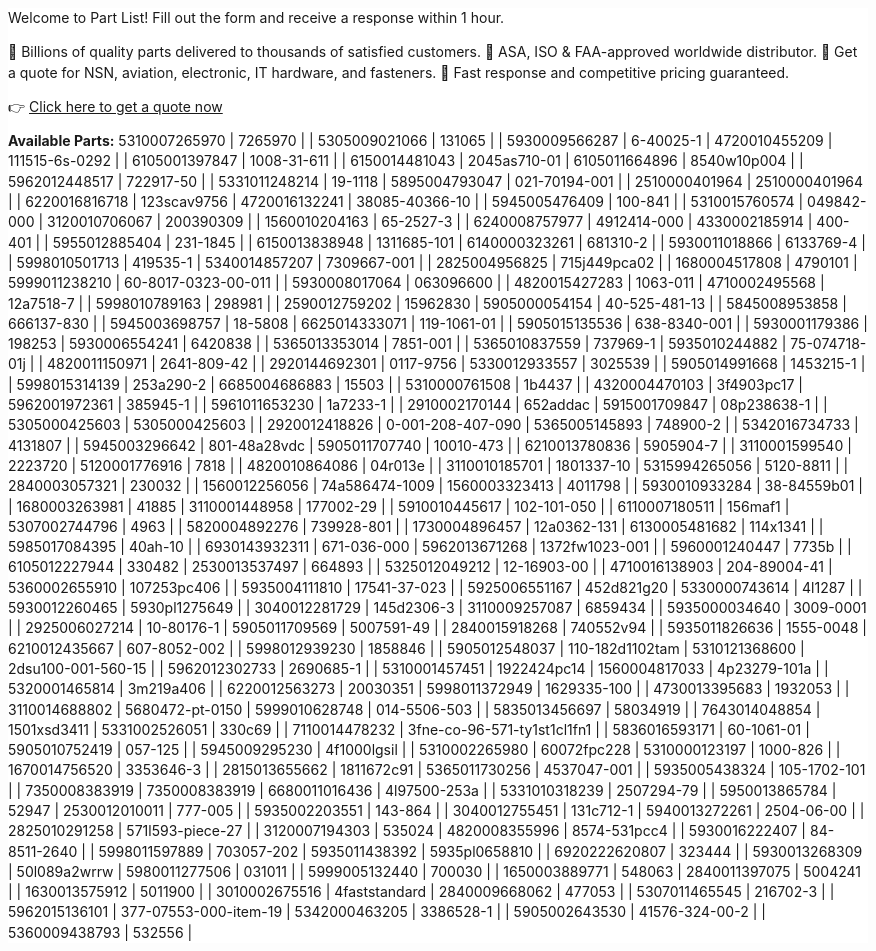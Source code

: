 Welcome to Part List! Fill out the form and receive a response within 1 hour. 

🔹 Billions of quality parts delivered to thousands of satisfied customers.
🔹 ASA, ISO & FAA-approved worldwide distributor.
🔹 Get a quote for NSN, aviation, electronic, IT hardware, and fasteners.
🔹 Fast response and competitive pricing guaranteed.

👉 [Click here to get a quote now](https://forms.gle/zb5Qi9NdgbbANaDG6)


**Available Parts:**
5310007265970 | 7265970 |  | 5305009021066 | 131065 |  | 5930009566287 | 6-40025-1 | 
4720010455209 | 111515-6s-0292 |  | 6105001397847 | 1008-31-611 |  | 6150014481043 | 2045as710-01 | 
6105011664896 | 8540w10p004 |  | 5962012448517 | 722917-50 |  | 5331011248214 | 19-1118 | 
5895004793047 | 021-70194-001 |  | 2510000401964 | 2510000401964 |  | 6220016816718 | 123scav9756 | 
4720016132241 | 38085-40366-10 |  | 5945005476409 | 100-841 |  | 5310015760574 | 049842-000 | 
3120010706067 | 200390309 |  | 1560010204163 | 65-2527-3 |  | 6240008757977 | 4912414-000 | 
4330002185914 | 400-401 |  | 5955012885404 | 231-1845 |  | 6150013838948 | 1311685-101 | 
6140000323261 | 681310-2 |  | 5930011018866 | 6133769-4 |  | 5998010501713 | 419535-1 | 
5340014857207 | 7309667-001 |  | 2825004956825 | 715j449pca02 |  | 1680004517808 | 4790101 | 
5999011238210 | 60-8017-0323-00-011 |  | 5930008017064 | 063096600 |  | 4820015427283 | 1063-011 | 
4710002495568 | 12a7518-7 |  | 5998010789163 | 298981 |  | 2590012759202 | 15962830 | 
5905000054154 | 40-525-481-13 |  | 5845008953858 | 666137-830 |  | 5945003698757 | 18-5808 | 
6625014333071 | 119-1061-01 |  | 5905015135536 | 638-8340-001 |  | 5930001179386 | 198253 | 
5930006554241 | 6420838 |  | 5365013353014 | 7851-001 |  | 5365010837559 | 737969-1 | 
5935010244882 | 75-074718-01j |  | 4820011150971 | 2641-809-42 |  | 2920144692301 | 0117-9756 | 
5330012933557 | 3025539 |  | 5905014991668 | 1453215-1 |  | 5998015314139 | 253a290-2 | 
6685004686883 | 15503 |  | 5310000761508 | 1b4437 |  | 4320004470103 | 3f4903pc17 | 
5962001972361 | 385945-1 |  | 5961011653230 | 1a7233-1 |  | 2910002170144 | 652addac | 
5915001709847 | 08p238638-1 |  | 5305000425603 | 5305000425603 |  | 2920012418826 | 0-001-208-407-090 | 
5365005145893 | 748900-2 |  | 5342016734733 | 4131807 |  | 5945003296642 | 801-48a28vdc | 
5905011707740 | 10010-473 |  | 6210013780836 | 5905904-7 |  | 3110001599540 | 2223720 | 
5120001776916 | 7818 |  | 4820010864086 | 04r013e |  | 3110010185701 | 1801337-10 | 
5315994265056 | 5120-8811 |  | 2840003057321 | 230032 |  | 1560012256056 | 74a586474-1009 | 
1560003323413 | 4011798 |  | 5930010933284 | 38-84559b01 |  | 1680003263981 | 41885 | 
3110001448958 | 177002-29 |  | 5910010445617 | 102-101-050 |  | 6110007180511 | 156maf1 | 
5307002744796 | 4963 |  | 5820004892276 | 739928-801 |  | 1730004896457 | 12a0362-131 | 
6130005481682 | 114x1341 |  | 5985017084395 | 40ah-10 |  | 6930143932311 | 671-036-000 | 
5962013671268 | 1372fw1023-001 |  | 5960001240447 | 7735b |  | 6105012227944 | 330482 | 
2530013537497 | 664893 |  | 5325012049212 | 12-16903-00 |  | 4710016138903 | 204-89004-41 | 
5360002655910 | 107253pc406 |  | 5935004111810 | 17541-37-023 |  | 5925006551167 | 452d821g20 | 
5330000743614 | 4l1287 |  | 5930012260465 | 5930pl1275649 |  | 3040012281729 | 145d2306-3 | 
3110009257087 | 6859434 |  | 5935000034640 | 3009-0001 |  | 2925006027214 | 10-80176-1 | 
5905011709569 | 5007591-49 |  | 2840015918268 | 740552v94 |  | 5935011826636 | 1555-0048 | 
6210012435667 | 607-8052-002 |  | 5998012939230 | 1858846 |  | 5905012548037 | 110-182d1102tam | 
5310121368600 | 2dsu100-001-560-15 |  | 5962012302733 | 2690685-1 |  | 5310001457451 | 1922424pc14 | 
1560004817033 | 4p23279-101a |  | 5320001465814 | 3m219a406 |  | 6220012563273 | 20030351 | 
5998011372949 | 1629335-100 |  | 4730013395683 | 1932053 |  | 3110014688802 | 5680472-pt-0150 | 
5999010628748 | 014-5506-503 |  | 5835013456697 | 58034919 |  | 7643014048854 | 1501xsd3411 | 
5331002526051 | 330c69 |  | 7110014478232 | 3fne-co-96-571-ty1st1cl1fn1 |  | 5836016593171 | 60-1061-01 | 
5905010752419 | 057-125 |  | 5945009295230 | 4f1000lgsil |  | 5310002265980 | 60072fpc228 | 
5310000123197 | 1000-826 |  | 1670014756520 | 3353646-3 |  | 2815013655662 | 1811672c91 | 
5365011730256 | 4537047-001 |  | 5935005438324 | 105-1702-101 |  | 7350008383919 | 7350008383919 | 
6680011016436 | 4l97500-253a |  | 5331010318239 | 2507294-79 |  | 5950013865784 | 52947 | 
2530012010011 | 777-005 |  | 5935002203551 | 143-864 |  | 3040012755451 | 131c712-1 | 
5940013272261 | 2504-06-00 |  | 2825010291258 | 571l593-piece-27 |  | 3120007194303 | 535024 | 
4820008355996 | 8574-531pcc4 |  | 5930016222407 | 84-8511-2640 |  | 5998011597889 | 703057-202 | 
5935011438392 | 5935pl0658810 |  | 6920222620807 | 323444 |  | 5930013268309 | 50l089a2wrrw | 
5980011277506 | 031011 |  | 5999005132440 | 700030 |  | 1650003889771 | 548063 | 
2840011397075 | 5004241 |  | 1630013575912 | 5011900 |  | 3010002675516 | 4faststandard | 
2840009668062 | 477053 |  | 5307011465545 | 216702-3 |  | 5962015136101 | 377-07553-000-item-19 | 
5342000463205 | 3386528-1 |  | 5905002643530 | 41576-324-00-2 |  | 5360009438793 | 532556 | 
